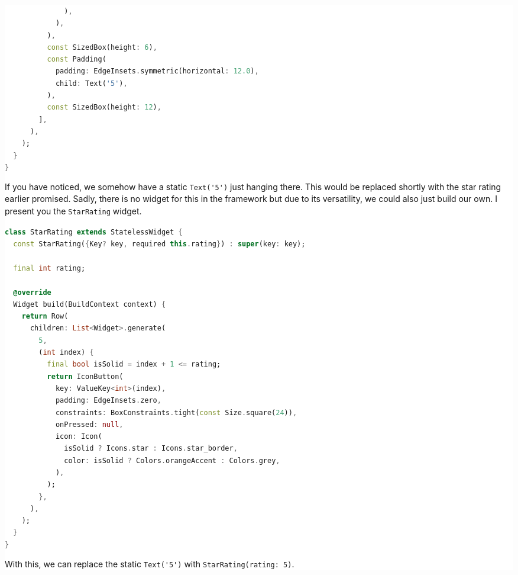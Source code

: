 ```dart
              ),
            ),
          ),
          const SizedBox(height: 6),
          const Padding(
            padding: EdgeInsets.symmetric(horizontal: 12.0),
            child: Text('5'),
          ),
          const SizedBox(height: 12),
        ],
      ),
    );
  }
}
```

If you have noticed, we somehow have a static `Text('5')` just hanging there. This would be replaced shortly with the star rating earlier promised.
Sadly, there is no widget for this in the framework but due to its versatility, we could also just build our own. I present you the `StarRating` widget.

```dart
class StarRating extends StatelessWidget {
  const StarRating({Key? key, required this.rating}) : super(key: key);

  final int rating;

  @override
  Widget build(BuildContext context) {
    return Row(
      children: List<Widget>.generate(
        5,
        (int index) {
          final bool isSolid = index + 1 <= rating;
          return IconButton(
            key: ValueKey<int>(index),
            padding: EdgeInsets.zero,
            constraints: BoxConstraints.tight(const Size.square(24)),
            onPressed: null,
            icon: Icon(
              isSolid ? Icons.star : Icons.star_border,
              color: isSolid ? Colors.orangeAccent : Colors.grey,
            ),
          );
        },
      ),
    );
  }
}
```

With this, we can replace the static `Text('5')` with `StarRating(rating: 5)`.
